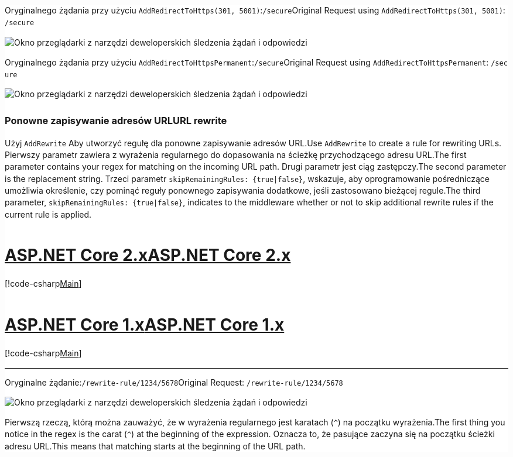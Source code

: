 <span data-ttu-id="99b40-204">Oryginalnego żądania przy użyciu `AddRedirectToHttps(301, 5001)`:`/secure`</span><span class="sxs-lookup"><span data-stu-id="99b40-204">Original Request using `AddRedirectToHttps(301, 5001)`: `/secure`</span></span>

![Okno przeglądarki z narzędzi deweloperskich śledzenia żądań i odpowiedzi](url-rewriting/_static/add_redirect_to_https.png)

<span data-ttu-id="99b40-206">Oryginalnego żądania przy użyciu `AddRedirectToHttpsPermanent`:`/secure`</span><span class="sxs-lookup"><span data-stu-id="99b40-206">Original Request using `AddRedirectToHttpsPermanent`: `/secure`</span></span>

![Okno przeglądarki z narzędzi deweloperskich śledzenia żądań i odpowiedzi](url-rewriting/_static/add_redirect_to_https_permanent.png)

### <a name="url-rewrite"></a><span data-ttu-id="99b40-208">Ponowne zapisywanie adresów URL</span><span class="sxs-lookup"><span data-stu-id="99b40-208">URL rewrite</span></span>
<span data-ttu-id="99b40-209">Użyj `AddRewrite` Aby utworzyć regułę dla ponowne zapisywanie adresów URL.</span><span class="sxs-lookup"><span data-stu-id="99b40-209">Use `AddRewrite` to create a rule for rewriting URLs.</span></span> <span data-ttu-id="99b40-210">Pierwszy parametr zawiera z wyrażenia regularnego do dopasowania na ścieżkę przychodzącego adresu URL.</span><span class="sxs-lookup"><span data-stu-id="99b40-210">The first parameter contains your regex for matching on the incoming URL path.</span></span> <span data-ttu-id="99b40-211">Drugi parametr jest ciąg zastępczy.</span><span class="sxs-lookup"><span data-stu-id="99b40-211">The second parameter is the replacement string.</span></span> <span data-ttu-id="99b40-212">Trzeci parametr `skipRemainingRules: {true|false}`, wskazuje, aby oprogramowanie pośredniczące umożliwia określenie, czy pominąć reguły ponownego zapisywania dodatkowe, jeśli zastosowano bieżącej regule.</span><span class="sxs-lookup"><span data-stu-id="99b40-212">The third parameter, `skipRemainingRules: {true|false}`, indicates to the middleware whether or not to skip additional rewrite rules if the current rule is applied.</span></span>

# <a name="aspnet-core-2xtabaspnetcore2x"></a>[<span data-ttu-id="99b40-213">ASP.NET Core 2.x</span><span class="sxs-lookup"><span data-stu-id="99b40-213">ASP.NET Core 2.x</span></span>](#tab/aspnetcore2x)

[!code-csharp[Main](url-rewriting/samples/2.x/Program.cs?name=snippet1&highlight=6)]

# <a name="aspnet-core-1xtabaspnetcore1x"></a>[<span data-ttu-id="99b40-214">ASP.NET Core 1.x</span><span class="sxs-lookup"><span data-stu-id="99b40-214">ASP.NET Core 1.x</span></span>](#tab/aspnetcore1x)

[!code-csharp[Main](url-rewriting/samples/1.x/Startup.cs?name=snippet1&highlight=3)]

---

<span data-ttu-id="99b40-215">Oryginalne żądanie:`/rewrite-rule/1234/5678`</span><span class="sxs-lookup"><span data-stu-id="99b40-215">Original Request: `/rewrite-rule/1234/5678`</span></span>

![Okno przeglądarki z narzędzi deweloperskich śledzenia żądań i odpowiedzi](url-rewriting/_static/add_rewrite.png)

<span data-ttu-id="99b40-217">Pierwszą rzeczą, którą można zauważyć, że w wyrażenia regularnego jest karatach (`^`) na początku wyrażenia.</span><span class="sxs-lookup"><span data-stu-id="99b40-217">The first thing you notice in the regex is the carat (`^`) at the beginning of the expression.</span></span> <span data-ttu-id="99b40-218">Oznacza to, że pasujące zaczyna się na początku ścieżki adresu URL.</span><span class="sxs-lookup"><span data-stu-id="99b40-218">This means that matching starts at the beginning of the URL path.</span></span>
